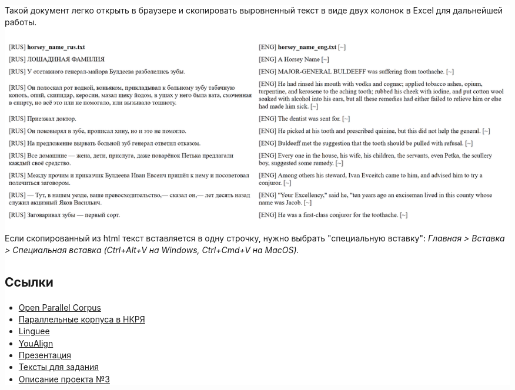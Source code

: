 Такой документ легко открыть в браузере и скопировать выровненный текст в виде двух колонок в Excel для дальнейшей работы.

![](/assets/logiterm2.png)

Если скопированный из html текст вставляется в одну строчку, нужно выбрать "специальную вставку": *Главная > Вставка > Специальная вставка (Ctrl+Alt+V на Windows, Ctrl+Cmd+V на MacOS).*


## Ссылки
* [Open Parallel Corpus](http://opus.nlpl.eu/)
* [Параллельные корпуса в НКРЯ](http://ruscorpora.ru/search-para-en.html)
* [Linguee](https://www.linguee.ru)
* [YouAlign](https://youalign.com/)
* [Презентация](https://docs.google.com/presentation/d/1ODdjEdgNz1W8l6Zwn9YXxG_qa-npo3j2NRTYTQrIoy4/edit#slide=id.g34a6083ce0_2_98)
* [Тексты для задания](https://drive.google.com/drive/u/0/folders/1cLextUcl2W-zt7yBxSFD8H612EUuTLbz)
* [Описание проекта №3](https://docs.google.com/document/d/14PrFnB7BF0uM69GQp3jsdCbiXzj-RYHn5T03ujRi0GE/edit)

